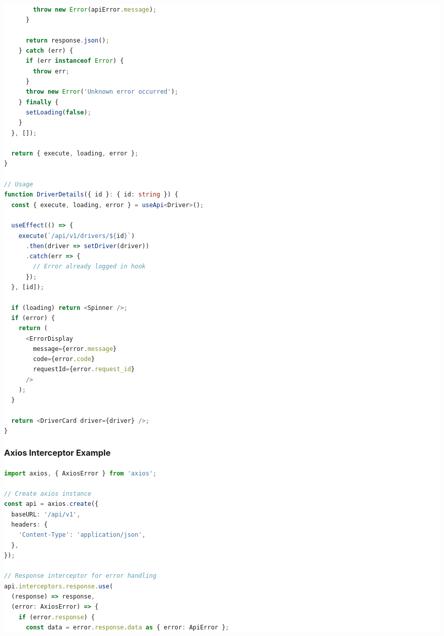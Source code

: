 ```typescript
        throw new Error(apiError.message);
      }

      return response.json();
    } catch (err) {
      if (err instanceof Error) {
        throw err;
      }
      throw new Error('Unknown error occurred');
    } finally {
      setLoading(false);
    }
  }, []);

  return { execute, loading, error };
}

// Usage
function DriverDetails({ id }: { id: string }) {
  const { execute, loading, error } = useApi<Driver>();

  useEffect(() => {
    execute(`/api/v1/drivers/${id}`)
      .then(driver => setDriver(driver))
      .catch(err => {
        // Error already logged in hook
      });
  }, [id]);

  if (loading) return <Spinner />;
  if (error) {
    return (
      <ErrorDisplay
        message={error.message}
        code={error.code}
        requestId={error.request_id}
      />
    );
  }

  return <DriverCard driver={driver} />;
}
```

### Axios Interceptor Example

```typescript
import axios, { AxiosError } from 'axios';

// Create axios instance
const api = axios.create({
  baseURL: '/api/v1',
  headers: {
    'Content-Type': 'application/json',
  },
});

// Response interceptor for error handling
api.interceptors.response.use(
  (response) => response,
  (error: AxiosError) => {
    if (error.response) {
      const data = error.response.data as { error: ApiError };
```